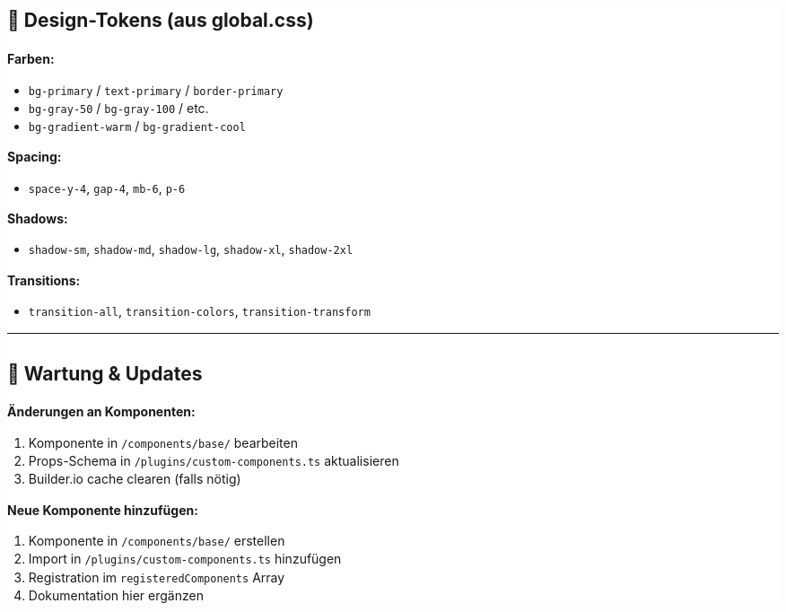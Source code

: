 
## 🎨 Design-Tokens (aus global.css)

**Farben:**
- `bg-primary` / `text-primary` / `border-primary`
- `bg-gray-50` / `bg-gray-100` / etc.
- `bg-gradient-warm` / `bg-gradient-cool`

**Spacing:**
- `space-y-4`, `gap-4`, `mb-6`, `p-6`

**Shadows:**
- `shadow-sm`, `shadow-md`, `shadow-lg`, `shadow-xl`, `shadow-2xl`

**Transitions:**
- `transition-all`, `transition-colors`, `transition-transform`

---

## 📝 Wartung & Updates

**Änderungen an Komponenten:**
1. Komponente in `/components/base/` bearbeiten
2. Props-Schema in `/plugins/custom-components.ts` aktualisieren
3. Builder.io cache clearen (falls nötig)

**Neue Komponente hinzufügen:**
1. Komponente in `/components/base/` erstellen
2. Import in `/plugins/custom-components.ts` hinzufügen
3. Registration im `registeredComponents` Array
4. Dokumentation hier ergänzen
